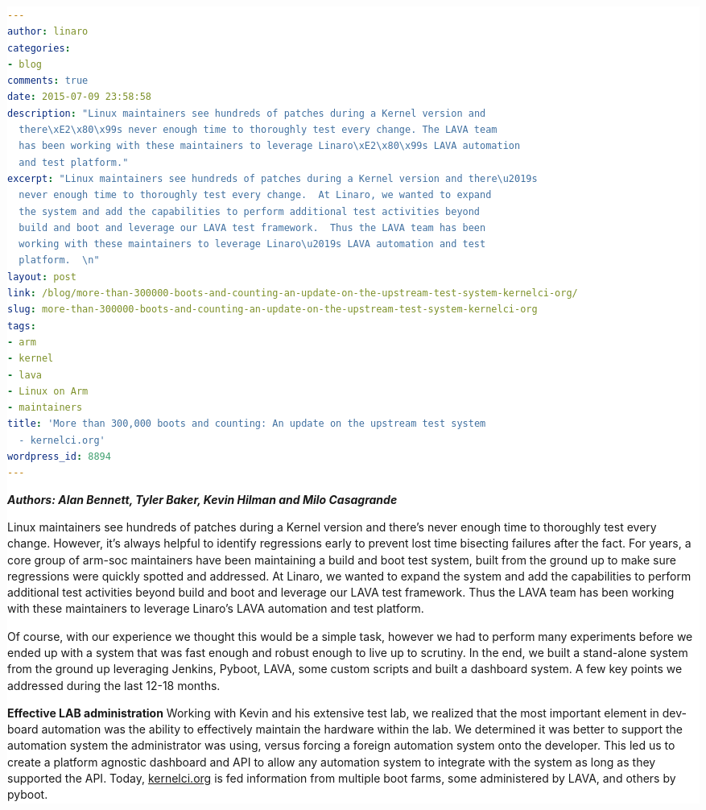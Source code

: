 ```yaml
---
author: linaro
categories:
- blog
comments: true
date: 2015-07-09 23:58:58
description: "Linux maintainers see hundreds of patches during a Kernel version and
  there\xE2\x80\x99s never enough time to thoroughly test every change. The LAVA team
  has been working with these maintainers to leverage Linaro\xE2\x80\x99s LAVA automation
  and test platform."
excerpt: "Linux maintainers see hundreds of patches during a Kernel version and there\u2019s
  never enough time to thoroughly test every change.  At Linaro, we wanted to expand
  the system and add the capabilities to perform additional test activities beyond
  build and boot and leverage our LAVA test framework.  Thus the LAVA team has been
  working with these maintainers to leverage Linaro\u2019s LAVA automation and test
  platform.  \n"
layout: post
link: /blog/more-than-300000-boots-and-counting-an-update-on-the-upstream-test-system-kernelci-org/
slug: more-than-300000-boots-and-counting-an-update-on-the-upstream-test-system-kernelci-org
tags:
- arm
- kernel
- lava
- Linux on Arm
- maintainers
title: 'More than 300,000 boots and counting: An update on the upstream test system
  - kernelci.org'
wordpress_id: 8894
---
```


_**Authors: Alan Bennett, Tyler Baker, Kevin Hilman and Milo Casagrande**_


Linux maintainers see hundreds of patches during a Kernel version and there’s never enough time to thoroughly test every change. However, it’s always helpful to identify regressions early to prevent lost time bisecting failures after the fact. For years, a core group of arm-soc maintainers have been maintaining a build and boot test system, built from the ground up to make sure regressions were quickly spotted and addressed. At Linaro, we wanted to expand the system and add the capabilities to perform additional test activities beyond build and boot and leverage our LAVA test framework. Thus the LAVA team has been working with these maintainers to leverage Linaro’s LAVA automation and test platform.


Of course, with our experience we thought this would be a simple task, however we had to perform many experiments before we ended up with a system that was fast enough and robust enough to live up to scrutiny. In the end, we built a stand-alone system from the ground up leveraging Jenkins, Pyboot, LAVA, some custom scripts and built a dashboard system. A few key points we addressed during the last 12-18 months.

**Effective LAB administration**
Working with Kevin and his extensive test lab, we realized that the most important element in dev-board automation was the ability to effectively maintain the hardware within the lab. We determined it was better to support the automation system the administrator was using, versus forcing a foreign automation system onto the developer. This led us to create a platform agnostic dashboard and API to allow any automation system to integrate with the system as long as they supported the API. Today, [kernelci.org](http://kernelci.org/?july2015) is fed information from multiple boot farms, some administered by LAVA, and others by pyboot.
